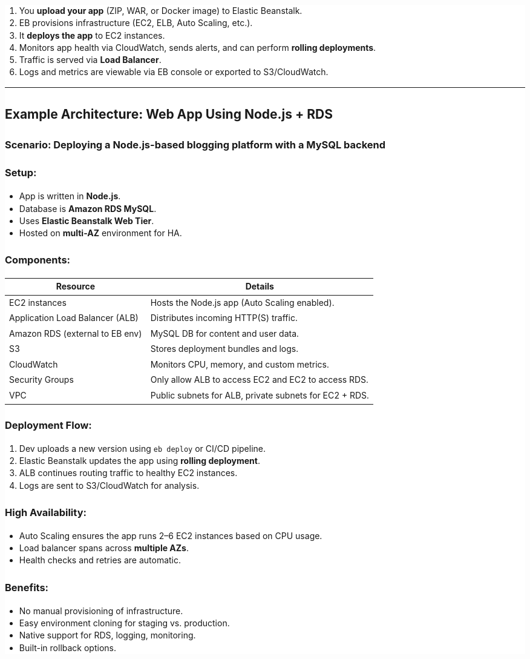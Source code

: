 1. You **upload your app** (ZIP, WAR, or Docker image) to Elastic Beanstalk.
2. EB provisions infrastructure (EC2, ELB, Auto Scaling, etc.).
3. It **deploys the app** to EC2 instances.
4. Monitors app health via CloudWatch, sends alerts, and can perform **rolling deployments**.
5. Traffic is served via **Load Balancer**.
6. Logs and metrics are viewable via EB console or exported to S3/CloudWatch.

---

## Example Architecture: Web App Using Node.js + RDS

### Scenario: Deploying a Node.js-based blogging platform with a MySQL backend

### Setup:

* App is written in **Node.js**.
* Database is **Amazon RDS MySQL**.
* Uses **Elastic Beanstalk Web Tier**.
* Hosted on **multi-AZ** environment for HA.

### Components:

| Resource                        | Details                                                |
| ------------------------------- | ------------------------------------------------------ |
| EC2 instances                   | Hosts the Node.js app (Auto Scaling enabled).          |
| Application Load Balancer (ALB) | Distributes incoming HTTP(S) traffic.                  |
| Amazon RDS (external to EB env) | MySQL DB for content and user data.                    |
| S3                              | Stores deployment bundles and logs.                    |
| CloudWatch                      | Monitors CPU, memory, and custom metrics.              |
| Security Groups                 | Only allow ALB to access EC2 and EC2 to access RDS.    |
| VPC                             | Public subnets for ALB, private subnets for EC2 + RDS. |

### Deployment Flow:

1. Dev uploads a new version using `eb deploy` or CI/CD pipeline.
2. Elastic Beanstalk updates the app using **rolling deployment**.
3. ALB continues routing traffic to healthy EC2 instances.
4. Logs are sent to S3/CloudWatch for analysis.

### High Availability:

* Auto Scaling ensures the app runs 2–6 EC2 instances based on CPU usage.
* Load balancer spans across **multiple AZs**.
* Health checks and retries are automatic.

### Benefits:

* No manual provisioning of infrastructure.
* Easy environment cloning for staging vs. production.
* Native support for RDS, logging, monitoring.
* Built-in rollback options.
